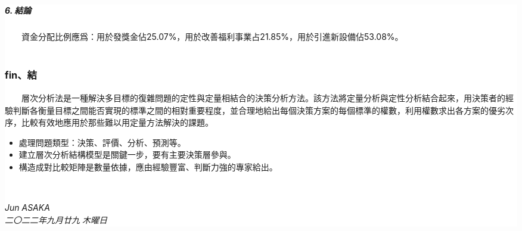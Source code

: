 <h5>6. 結論</h5>
&emsp;&emsp;資金分配比例應爲：用於發獎金佔25.07%，用於改善福利事業占21.85%，用於引進新設備佔53.08%。
<br />
<br />

<h3>fin、結</h3>

&emsp;&emsp;層次分析法是一種解決多目標的復雜問題的定性與定量相結合的決策分析方法。該方法將定量分析與定性分析結合起來，用決策者的經驗判斷各衡量目標之間能否實現的標準之間的相對重要程度，並合理地給出每個決策方案的每個標準的權數，利用權數求出各方案的優劣次序，比較有效地應用於那些難以用定量方法解決的課題。
<br />

* 處理問題類型：決策、評價、分析、預測等。
* 建立層次分析結構模型是關鍵一步，要有主要決策層參與。
* 構造成對比較矩陣是數量依據，應由經驗豐富、判斷力強的專家給出。

<br />

<i>Jun ASAKA</i>
<br />
<i>二〇二二年九月廿九 木曜日</i>
